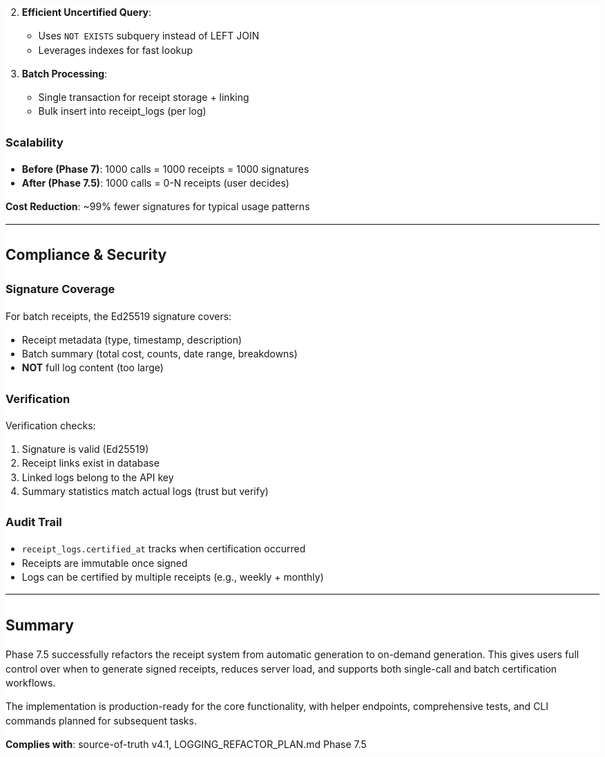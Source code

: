 2. **Efficient Uncertified Query**:
   - Uses `NOT EXISTS` subquery instead of LEFT JOIN
   - Leverages indexes for fast lookup

3. **Batch Processing**:
   - Single transaction for receipt storage + linking
   - Bulk insert into receipt_logs (per log)

### Scalability

- **Before (Phase 7)**: 1000 calls = 1000 receipts = 1000 signatures
- **After (Phase 7.5)**: 1000 calls = 0-N receipts (user decides)

**Cost Reduction**: ~99% fewer signatures for typical usage patterns

---

## Compliance & Security

### Signature Coverage

For batch receipts, the Ed25519 signature covers:
- Receipt metadata (type, timestamp, description)
- Batch summary (total cost, counts, date range, breakdowns)
- **NOT** full log content (too large)

### Verification

Verification checks:
1. Signature is valid (Ed25519)
2. Receipt links exist in database
3. Linked logs belong to the API key
4. Summary statistics match actual logs (trust but verify)

### Audit Trail

- `receipt_logs.certified_at` tracks when certification occurred
- Receipts are immutable once signed
- Logs can be certified by multiple receipts (e.g., weekly + monthly)

---

## Summary

Phase 7.5 successfully refactors the receipt system from automatic generation to on-demand generation. This gives users full control over when to generate signed receipts, reduces server load, and supports both single-call and batch certification workflows.

The implementation is production-ready for the core functionality, with helper endpoints, comprehensive tests, and CLI commands planned for subsequent tasks.

**Complies with**: source-of-truth v4.1, LOGGING_REFACTOR_PLAN.md Phase 7.5
